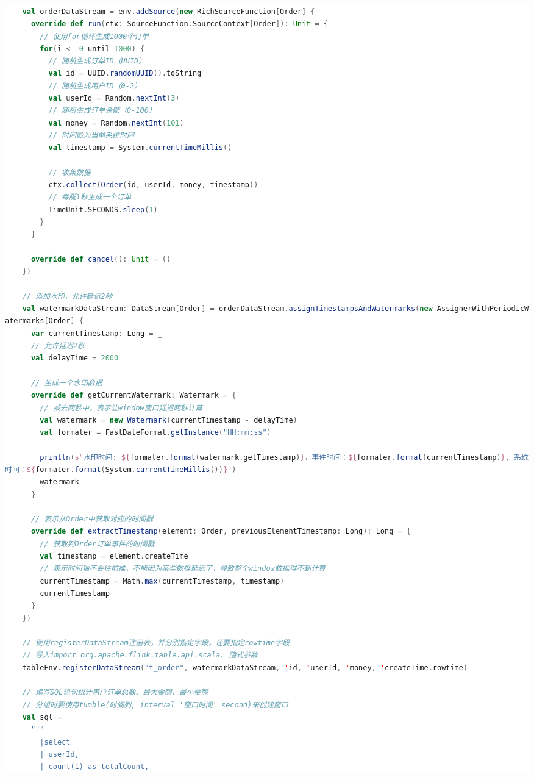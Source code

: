 ```scala
    val orderDataStream = env.addSource(new RichSourceFunction[Order] {
      override def run(ctx: SourceFunction.SourceContext[Order]): Unit = {
        // 使用for循环生成1000个订单
        for(i <- 0 until 1000) {
          // 随机生成订单ID（UUID）
          val id = UUID.randomUUID().toString
          // 随机生成用户ID（0-2）
          val userId = Random.nextInt(3)
          // 随机生成订单金额（0-100）
          val money = Random.nextInt(101)
          // 时间戳为当前系统时间
          val timestamp = System.currentTimeMillis()

          // 收集数据
          ctx.collect(Order(id, userId, money, timestamp))
          // 每隔1秒生成一个订单
          TimeUnit.SECONDS.sleep(1)
        }
      }

      override def cancel(): Unit = ()
    })

    // 添加水印，允许延迟2秒
    val watermarkDataStream: DataStream[Order] = orderDataStream.assignTimestampsAndWatermarks(new AssignerWithPeriodicWatermarks[Order] {
      var currentTimestamp: Long = _
      // 允许延迟2秒
      val delayTime = 2000

      // 生成一个水印数据
      override def getCurrentWatermark: Watermark = {
        // 减去两秒中，表示让window窗口延迟两秒计算
        val watermark = new Watermark(currentTimestamp - delayTime)
        val formater = FastDateFormat.getInstance("HH:mm:ss")

        println(s"水印时间: ${formater.format(watermark.getTimestamp)}，事件时间：${formater.format(currentTimestamp)}, 系统时间：${formater.format(System.currentTimeMillis())}")
        watermark
      }

      // 表示从Order中获取对应的时间戳
      override def extractTimestamp(element: Order, previousElementTimestamp: Long): Long = {
        // 获取到Order订单事件的时间戳
        val timestamp = element.createTime
        // 表示时间轴不会往前推，不能因为某些数据延迟了，导致整个window数据得不到计算
        currentTimestamp = Math.max(currentTimestamp, timestamp)
        currentTimestamp
      }
    })

    // 使用registerDataStream注册表，并分别指定字段，还要指定rowtime字段
    // 导入import org.apache.flink.table.api.scala._隐式参数
    tableEnv.registerDataStream("t_order", watermarkDataStream, 'id, 'userId, 'money, 'createTime.rowtime)

    // 编写SQL语句统计用户订单总数、最大金额、最小金额
    // 分组时要使用tumble(时间列, interval '窗口时间' second)来创建窗口
    val sql =
      """
        |select
        | userId,
        | count(1) as totalCount,
```